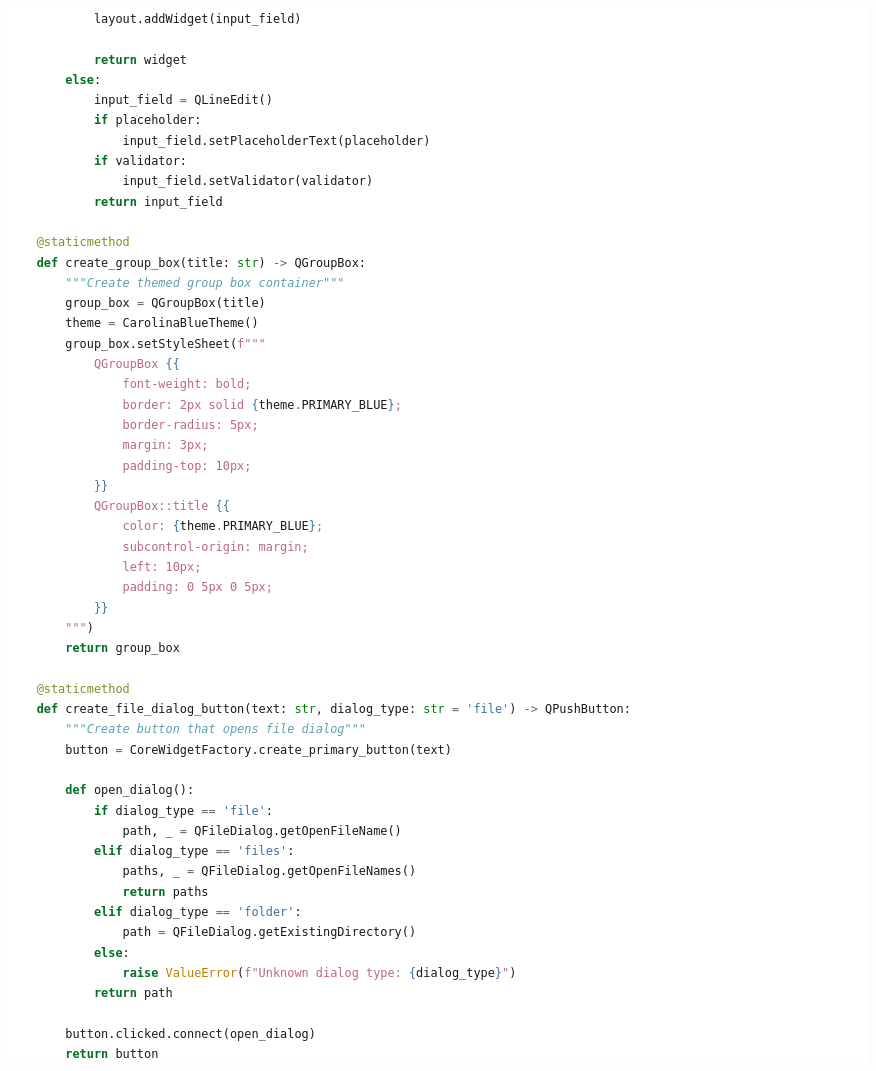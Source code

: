 ```python
            layout.addWidget(input_field)
            
            return widget
        else:
            input_field = QLineEdit()
            if placeholder:
                input_field.setPlaceholderText(placeholder)
            if validator:
                input_field.setValidator(validator)
            return input_field
    
    @staticmethod
    def create_group_box(title: str) -> QGroupBox:
        """Create themed group box container"""
        group_box = QGroupBox(title)
        theme = CarolinaBlueTheme()
        group_box.setStyleSheet(f"""
            QGroupBox {{
                font-weight: bold;
                border: 2px solid {theme.PRIMARY_BLUE};
                border-radius: 5px;
                margin: 3px;
                padding-top: 10px;
            }}
            QGroupBox::title {{
                color: {theme.PRIMARY_BLUE};
                subcontrol-origin: margin;
                left: 10px;
                padding: 0 5px 0 5px;
            }}
        """)
        return group_box
    
    @staticmethod
    def create_file_dialog_button(text: str, dialog_type: str = 'file') -> QPushButton:
        """Create button that opens file dialog"""
        button = CoreWidgetFactory.create_primary_button(text)
        
        def open_dialog():
            if dialog_type == 'file':
                path, _ = QFileDialog.getOpenFileName()
            elif dialog_type == 'files':
                paths, _ = QFileDialog.getOpenFileNames()
                return paths
            elif dialog_type == 'folder':
                path = QFileDialog.getExistingDirectory()
            else:
                raise ValueError(f"Unknown dialog type: {dialog_type}")
            return path
        
        button.clicked.connect(open_dialog)
        return button
```
